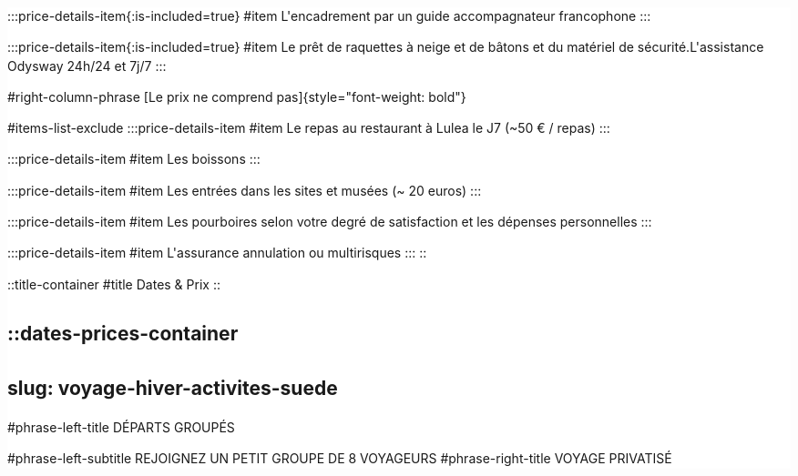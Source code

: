  :::price-details-item{:is-included=true}
  #item
  L'encadrement par un guide accompagnateur francophone
  :::

  :::price-details-item{:is-included=true}
  #item
  Le prêt de raquettes à neige et de bâtons et du matériel de sécurité.L'assistance Odysway 24h/24 et 7j/7
  :::

#right-column-phrase
[Le prix ne comprend pas]{style="font-weight: bold"}

#items-list-exclude
  :::price-details-item
  #item
  Le repas au restaurant à Lulea le J7 (~50 € / repas)
  :::

  :::price-details-item
  #item
  Les boissons
  :::

  :::price-details-item
  #item
  Les entrées dans les sites et musées (~ 20 euros)
  :::

  :::price-details-item
  #item
  Les pourboires selon votre degré de satisfaction et les dépenses personnelles
  :::

  :::price-details-item
  #item
  L'assurance annulation ou multirisques
  :::
::


::title-container
#title
Dates & Prix
::

::dates-prices-container
---
slug: voyage-hiver-activites-suede
---
#phrase-left-title
DÉPARTS GROUPÉS

#phrase-left-subtitle
REJOIGNEZ UN PETIT GROUPE DE 8 VOYAGEURS
#phrase-right-title
VOYAGE PRIVATISÉ
